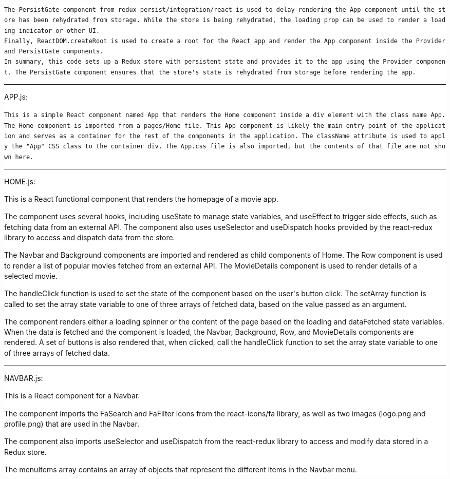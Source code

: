     The PersistGate component from redux-persist/integration/react is used to delay rendering the App component until the store has been rehydrated from storage. While the store is being rehydrated, the loading prop can be used to render a loading indicator or other UI.
    Finally, ReactDOM.createRoot is used to create a root for the React app and render the App component inside the Provider and PersistGate components.
    In summary, this code sets up a Redux store with persistent state and provides it to the app using the Provider component. The PersistGate component ensures that the store's state is rehydrated from storage before rendering the app.

---

APP.js:

    This is a simple React component named App that renders the Home component inside a div element with the class name App. The Home component is imported from a pages/Home file. This App component is likely the main entry point of the application and serves as a container for the rest of the components in the application. The className attribute is used to apply the "App" CSS class to the container div. The App.css file is also imported, but the contents of that file are not shown here.

---

HOME.js:

This is a React functional component that renders the homepage of a movie app.

The component uses several hooks, including useState to manage state variables, and useEffect to trigger side effects, such as fetching data from an external API. The component also uses useSelector and useDispatch hooks provided by the react-redux library to access and dispatch data from the store.

The Navbar and Background components are imported and rendered as child components of Home. The Row component is used to render a list of popular movies fetched from an external API. The MovieDetails component is used to render details of a selected movie.

The handleClick function is used to set the state of the component based on the user's button click. The setArray function is called to set the array state variable to one of three arrays of fetched data, based on the value passed as an argument.

The component renders either a loading spinner or the content of the page based on the loading and dataFetched state variables. When the data is fetched and the component is loaded, the Navbar, Background, Row, and MovieDetails components are rendered. A set of buttons is also rendered that, when clicked, call the handleClick function to set the array state variable to one of three arrays of fetched data.

---

NAVBAR.js:

This is a React component for a Navbar.

The component imports the FaSearch and FaFilter icons from the react-icons/fa library, as well as two images (logo.png and profile.png) that are used in the Navbar.

The component also imports useSelector and useDispatch from the react-redux library to access and modify data stored in a Redux store.

The menuItems array contains an array of objects that represent the different items in the Navbar menu.
